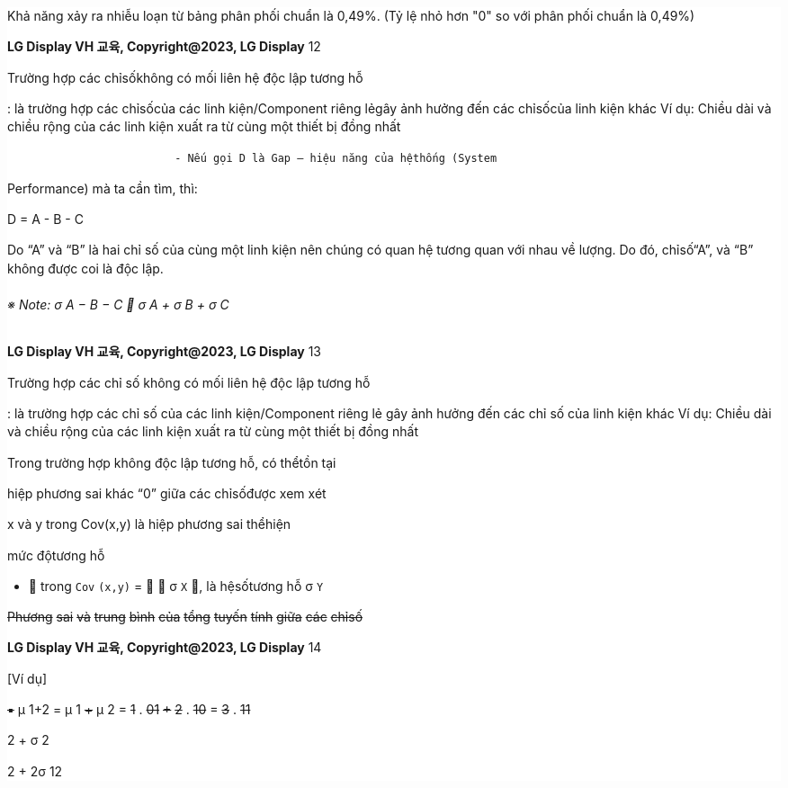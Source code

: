 Khả năng xảy ra nhiễu loạn từ bảng phân phối chuẩn là 0,49%.
(Tỷ lệ nhỏ hơn "0" so với phân phối chuẩn là 0,49%)

**LG Display VH 교육, Copyright@2023, LG Display** 12

 Trường hợp các chỉsốkhông có mối liên hệ độc lập tương hỗ

: là trường hợp các chỉsốcủa các linh kiện/Component riêng lẻgây ảnh hưởng đến các chỉsốcủa linh kiện khác
Ví dụ: Chiều dài và chiều rộng của các linh kiện xuất ra từ cùng một thiết bị đồng nhất

                              - Nếu gọi D là Gap – hiệu năng của hệthống (System
Performance) mà ta cần tìm, thì:

D = A - B - C





Do “A” và “B” là hai chỉ số của cùng một linh kiện nên chúng
có quan hệ tương quan với nhau về lượng. Do đó, chỉsố“A”,
và “B” không được coi là độc lập.
###### ※ Note: σ A − B − C  σ A + σ B + σ C


**LG Display VH 교육, Copyright@2023, LG Display** 13

 Trường hợp các chỉ số không có mối liên hệ độc lập tương hỗ

: là trường hợp các chỉ số của các linh kiện/Component riêng lẻ gây ảnh hưởng đến các chỉ số của linh kiện khác
Ví dụ: Chiều dài và chiều rộng của các linh kiện xuất ra từ cùng một thiết bị đồng nhất

Trong trường hợp không độc lập tương hỗ, có thểtồn tại





hiệp phương sai khác “0” giữa các chỉsốđược xem xét

   x và y trong Cov(x,y) là hiệp phương sai thểhiện

mức độtương hỗ

   -  trong `Cov` `(x,y)` =   σ `X` ,    là hệsốtương hỗ σ `Y`


~~Phương~~ ~~sai~~ ~~và~~ ~~trung~~ ~~bình~~ ~~của~~ ~~tổng~~ ~~tuyến~~ ~~tính~~ ~~giữa~~ ~~các~~ ~~chỉsố~~

**LG Display VH 교육, Copyright@2023, LG Display** 14



[Ví dụ]

~~▪~~ μ 1+2 = μ 1 ~~+~~ μ 2 = ~~1~~ . ~~01~~ ~~+~~ ~~2~~ . ~~10~~ = ~~3~~ . ~~11~~


2 + σ 2


2 + 2σ 12


